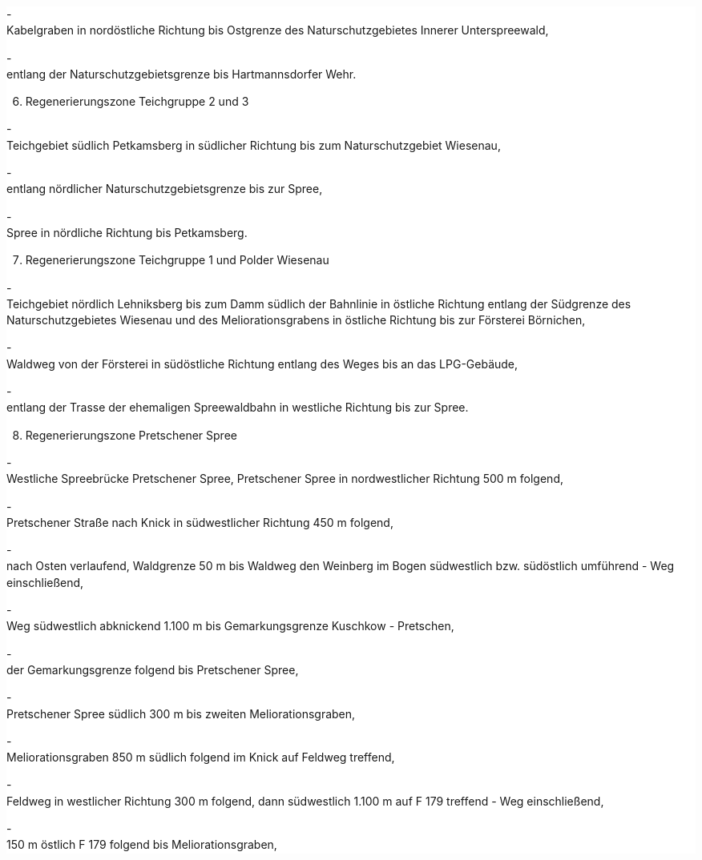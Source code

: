 \-  
Kabelgraben in nordöstliche Richtung bis Ostgrenze des Naturschutzgebietes Innerer Unterspreewald,

\-  
entlang der Naturschutzgebietsgrenze bis Hartmannsdorfer Wehr.

6. Regenerierungszone Teichgruppe 2 und 3

\-  
Teichgebiet südlich Petkamsberg in südlicher Richtung bis zum Naturschutzgebiet Wiesenau,

\-  
entlang nördlicher Naturschutzgebietsgrenze bis zur Spree,

\-  
Spree in nördliche Richtung bis Petkamsberg.

7. Regenerierungszone Teichgruppe 1 und Polder Wiesenau

\-  
Teichgebiet nördlich Lehniksberg bis zum Damm südlich der Bahnlinie in östliche Richtung entlang der Südgrenze des Naturschutzgebietes Wiesenau und des Meliorationsgrabens in östliche Richtung bis zur Försterei Börnichen,

\-  
Waldweg von der Försterei in südöstliche Richtung entlang des Weges bis an das LPG-Gebäude,

\-  
entlang der Trasse der ehemaligen Spreewaldbahn in westliche Richtung bis zur Spree.

8. Regenerierungszone Pretschener Spree

\-  
Westliche Spreebrücke Pretschener Spree, Pretschener Spree in nordwestlicher Richtung 500 m folgend,

\-  
Pretschener Straße nach Knick in südwestlicher Richtung 450 m folgend,

\-  
nach Osten verlaufend, Waldgrenze 50 m bis Waldweg den Weinberg im Bogen südwestlich bzw. südöstlich umführend - Weg einschließend,

\-  
Weg südwestlich abknickend 1.100 m bis Gemarkungsgrenze Kuschkow - Pretschen,

\-  
der Gemarkungsgrenze folgend bis Pretschener Spree,

\-  
Pretschener Spree südlich 300 m bis zweiten Meliorationsgraben,

\-  
Meliorationsgraben 850 m südlich folgend im Knick auf Feldweg treffend,

\-  
Feldweg in westlicher Richtung 300 m folgend, dann südwestlich 1.100 m auf F 179 treffend - Weg einschließend,

\-  
150 m östlich F 179 folgend bis Meliorationsgraben,
